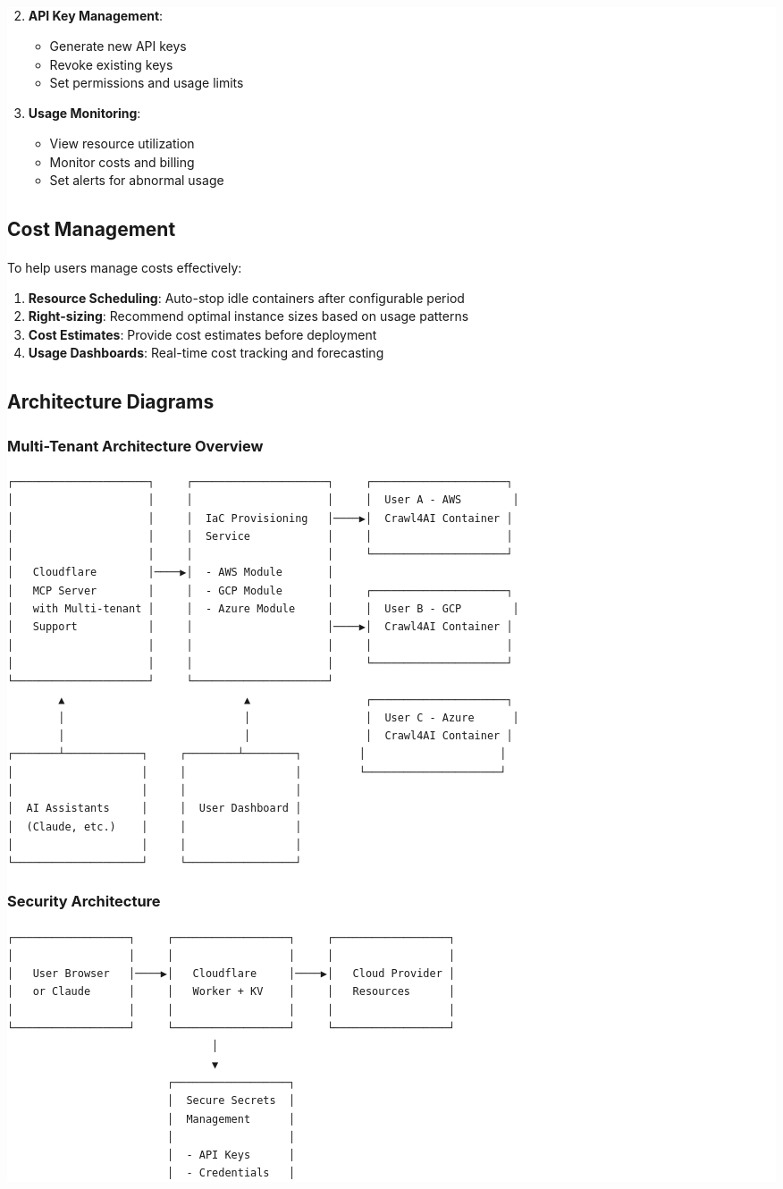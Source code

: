 2. **API Key Management**:
   - Generate new API keys
   - Revoke existing keys
   - Set permissions and usage limits

3. **Usage Monitoring**:
   - View resource utilization
   - Monitor costs and billing
   - Set alerts for abnormal usage

## Cost Management

To help users manage costs effectively:

1. **Resource Scheduling**: Auto-stop idle containers after configurable period
2. **Right-sizing**: Recommend optimal instance sizes based on usage patterns
3. **Cost Estimates**: Provide cost estimates before deployment
4. **Usage Dashboards**: Real-time cost tracking and forecasting

## Architecture Diagrams

### Multi-Tenant Architecture Overview

```
┌─────────────────────┐     ┌─────────────────────┐     ┌─────────────────────┐
│                     │     │                     │     │  User A - AWS        │
│                     │     │  IaC Provisioning   │────▶│  Crawl4AI Container │
│                     │     │  Service            │     │                     │
│                     │     │                     │     └─────────────────────┘
│   Cloudflare        │────▶│  - AWS Module       │     
│   MCP Server        │     │  - GCP Module       │     ┌─────────────────────┐
│   with Multi-tenant │     │  - Azure Module     │     │  User B - GCP        │
│   Support           │     │                     │────▶│  Crawl4AI Container │
│                     │     │                     │     │                     │
│                     │     │                     │     └─────────────────────┘
└─────────────────────┘     └─────────────────────┘     
        ▲                            ▲                  ┌─────────────────────┐
        │                            │                  │  User C - Azure      │
        │                            │                  │  Crawl4AI Container │
┌───────┴────────────┐     ┌────────┴────────┐         │                     │
│                    │     │                 │         └─────────────────────┘
│                    │     │                 │
│  AI Assistants     │     │  User Dashboard │
│  (Claude, etc.)    │     │                 │
│                    │     │                 │
└────────────────────┘     └─────────────────┘
```

### Security Architecture

```
┌──────────────────┐     ┌──────────────────┐     ┌──────────────────┐
│                  │     │                  │     │                  │
│   User Browser   │────▶│   Cloudflare     │────▶│   Cloud Provider │
│   or Claude      │     │   Worker + KV    │     │   Resources      │
│                  │     │                  │     │                  │
└──────────────────┘     └──────────────────┘     └──────────────────┘
                                │
                                ▼
                         ┌──────────────────┐
                         │  Secure Secrets  │
                         │  Management      │
                         │                  │
                         │  - API Keys      │
                         │  - Credentials   │
```